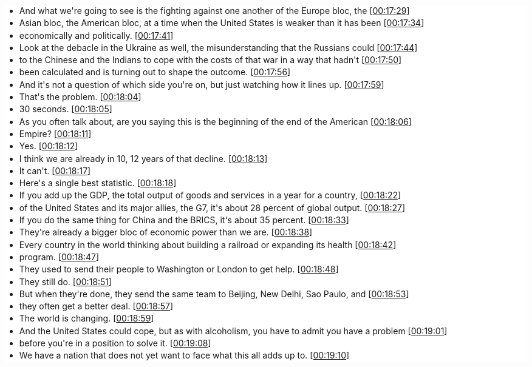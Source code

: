 *  And what we're going to see is the fighting against one another of the Europe bloc, the [[00:17:29](https://www.youtube.com/watch?v=VgdmpJiFjHA&t=1049.3799999999999s)]
*  Asian bloc, the American bloc, at a time when the United States is weaker than it has been [[00:17:34](https://www.youtube.com/watch?v=VgdmpJiFjHA&t=1054.4199999999998s)]
*  economically and politically. [[00:17:41](https://www.youtube.com/watch?v=VgdmpJiFjHA&t=1061.58s)]
*  Look at the debacle in the Ukraine as well, the misunderstanding that the Russians could [[00:17:44](https://www.youtube.com/watch?v=VgdmpJiFjHA&t=1064.1s)]
*  to the Chinese and the Indians to cope with the costs of that war in a way that hadn't [[00:17:50](https://www.youtube.com/watch?v=VgdmpJiFjHA&t=1070.28s)]
*  been calculated and is turning out to shape the outcome. [[00:17:56](https://www.youtube.com/watch?v=VgdmpJiFjHA&t=1076.1599999999999s)]
*  And it's not a question of which side you're on, but just watching how it lines up. [[00:17:59](https://www.youtube.com/watch?v=VgdmpJiFjHA&t=1079.9199999999998s)]
*  That's the problem. [[00:18:04](https://www.youtube.com/watch?v=VgdmpJiFjHA&t=1084.04s)]
*  30 seconds. [[00:18:05](https://www.youtube.com/watch?v=VgdmpJiFjHA&t=1085.04s)]
*  As you often talk about, are you saying this is the beginning of the end of the American [[00:18:06](https://www.youtube.com/watch?v=VgdmpJiFjHA&t=1086.04s)]
*  Empire? [[00:18:11](https://www.youtube.com/watch?v=VgdmpJiFjHA&t=1091.36s)]
*  Yes. [[00:18:12](https://www.youtube.com/watch?v=VgdmpJiFjHA&t=1092.36s)]
*  I think we are already in 10, 12 years of that decline. [[00:18:13](https://www.youtube.com/watch?v=VgdmpJiFjHA&t=1093.36s)]
*  It can't. [[00:18:17](https://www.youtube.com/watch?v=VgdmpJiFjHA&t=1097.4s)]
*  Here's a single best statistic. [[00:18:18](https://www.youtube.com/watch?v=VgdmpJiFjHA&t=1098.4s)]
*  If you add up the GDP, the total output of goods and services in a year for a country, [[00:18:22](https://www.youtube.com/watch?v=VgdmpJiFjHA&t=1102.0s)]
*  of the United States and its major allies, the G7, it's about 28 percent of global output. [[00:18:27](https://www.youtube.com/watch?v=VgdmpJiFjHA&t=1107.16s)]
*  If you do the same thing for China and the BRICS, it's about 35 percent. [[00:18:33](https://www.youtube.com/watch?v=VgdmpJiFjHA&t=1113.6200000000001s)]
*  They're already a bigger bloc of economic power than we are. [[00:18:38](https://www.youtube.com/watch?v=VgdmpJiFjHA&t=1118.24s)]
*  Every country in the world thinking about building a railroad or expanding its health [[00:18:42](https://www.youtube.com/watch?v=VgdmpJiFjHA&t=1122.68s)]
*  program. [[00:18:47](https://www.youtube.com/watch?v=VgdmpJiFjHA&t=1127.12s)]
*  They used to send their people to Washington or London to get help. [[00:18:48](https://www.youtube.com/watch?v=VgdmpJiFjHA&t=1128.12s)]
*  They still do. [[00:18:51](https://www.youtube.com/watch?v=VgdmpJiFjHA&t=1131.8799999999999s)]
*  But when they're done, they send the same team to Beijing, New Delhi, Sao Paulo, and [[00:18:53](https://www.youtube.com/watch?v=VgdmpJiFjHA&t=1133.0s)]
*  they often get a better deal. [[00:18:57](https://www.youtube.com/watch?v=VgdmpJiFjHA&t=1137.96s)]
*  The world is changing. [[00:18:59](https://www.youtube.com/watch?v=VgdmpJiFjHA&t=1139.84s)]
*  And the United States could cope, but as with alcoholism, you have to admit you have a problem [[00:19:01](https://www.youtube.com/watch?v=VgdmpJiFjHA&t=1141.92s)]
*  before you're in a position to solve it. [[00:19:08](https://www.youtube.com/watch?v=VgdmpJiFjHA&t=1148.28s)]
*  We have a nation that does not yet want to face what this all adds up to. [[00:19:10](https://www.youtube.com/watch?v=VgdmpJiFjHA&t=1150.56s)]
